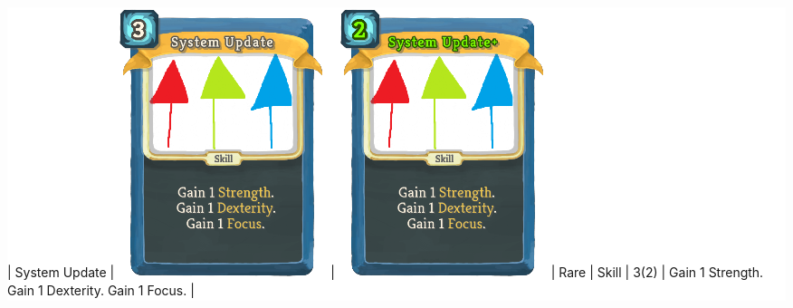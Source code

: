 | System Update | ![](small-card-images/SystemUpdate.png) | ![](small-card-images/SystemUpdatePlus.png) | Rare | Skill | 3(2) | Gain 1 Strength. Gain 1 Dexterity. Gain 1 Focus. |